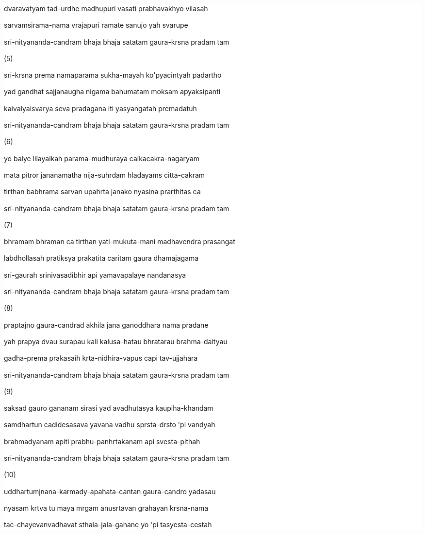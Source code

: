 dvaravatyam tad-urdhe madhupuri vasati prabhavakhyo vilasah

sarvamsirama-nama vrajapuri ramate sanujo yah svarupe

sri-nityananda-candram bhaja bhaja satatam gaura-krsna pradam tam

(5)

sri-krsna prema namaparama sukha-mayah ko'pyacintyah padartho

yad gandhat sajjanaugha nigama bahumatam moksam apyaksipanti

kaivalyaisvarya seva pradagana iti yasyangatah premadatuh

sri-nityananda-candram bhaja bhaja satatam gaura-krsna pradam tam

(6)

yo balye lilayaikah parama-mudhuraya caikacakra-nagaryam

mata pitror jananamatha nija-suhrdam hladayams citta-cakram

tirthan babhrama sarvan upahrta janako nyasina prarthitas ca

sri-nityananda-candram bhaja bhaja satatam gaura-krsna pradam tam

  
(7)

bhramam bhraman ca tirthan yati-mukuta-mani madhavendra prasangat

labdhollasah pratiksya prakatita caritam gaura dhamajagama

sri-gaurah srinivasadibhir api yamavapalaye nandanasya

sri-nityananda-candram bhaja bhaja satatam gaura-krsna pradam tam

(8)

praptajno gaura-candrad akhila jana ganoddhara nama pradane

yah prapya dvau surapau kali kalusa-hatau bhratarau brahma-daityau

gadha-prema prakasaih krta-nidhira-vapus capi tav-ujjahara

sri-nityananda-candram bhaja bhaja satatam gaura-krsna pradam tam

  
(9)

saksad gauro gananam sirasi yad avadhutasya kaupiha-khandam

samdhartun cadidesasava yavana vadhu sprsta-drsto 'pi vandyah

brahmadyanam apiti prabhu-panhrtakanam api svesta-pithah

sri-nityananda-candram bhaja bhaja satatam gaura-krsna pradam tam

  
(10)

uddhartumjnana-karmady-apahata-cantan gaura-candro yadasau

nyasam krtva tu maya mrgam anusrtavan grahayan krsna-nama

tac-chayevanvadhavat sthala-jala-gahane yo 'pi tasyesta-cestah
